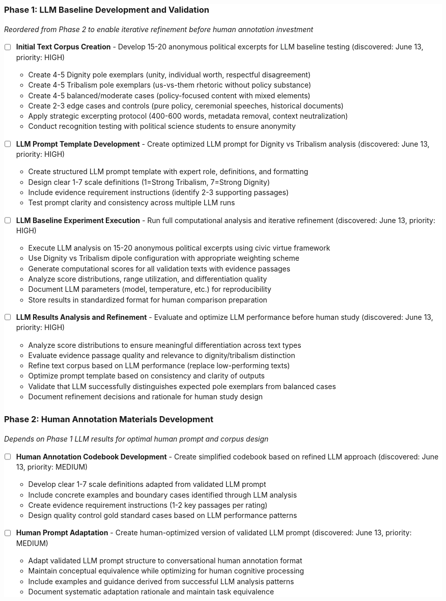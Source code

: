 ### **Phase 1: LLM Baseline Development and Validation**
*Reordered from Phase 2 to enable iterative refinement before human annotation investment*

- [ ] **Initial Text Corpus Creation** - Develop 15-20 anonymous political excerpts for LLM baseline testing (discovered: June 13, priority: HIGH)
  - Create 4-5 Dignity pole exemplars (unity, individual worth, respectful disagreement)
  - Create 4-5 Tribalism pole exemplars (us-vs-them rhetoric without policy substance)
  - Create 4-5 balanced/moderate cases (policy-focused content with mixed elements)
  - Create 2-3 edge cases and controls (pure policy, ceremonial speeches, historical documents)
  - Apply strategic excerpting protocol (400-600 words, metadata removal, context neutralization)
  - Conduct recognition testing with political science students to ensure anonymity

- [ ] **LLM Prompt Template Development** - Create optimized LLM prompt for Dignity vs Tribalism analysis (discovered: June 13, priority: HIGH)
  - Create structured LLM prompt template with expert role, definitions, and formatting
  - Design clear 1-7 scale definitions (1=Strong Tribalism, 7=Strong Dignity)
  - Include evidence requirement instructions (identify 2-3 supporting passages)
  - Test prompt clarity and consistency across multiple LLM runs

- [ ] **LLM Baseline Experiment Execution** - Run full computational analysis and iterative refinement (discovered: June 13, priority: HIGH)
  - Execute LLM analysis on 15-20 anonymous political excerpts using civic virtue framework
  - Use Dignity vs Tribalism dipole configuration with appropriate weighting scheme
  - Generate computational scores for all validation texts with evidence passages
  - Analyze score distributions, range utilization, and differentiation quality
  - Document LLM parameters (model, temperature, etc.) for reproducibility
  - Store results in standardized format for human comparison preparation

- [ ] **LLM Results Analysis and Refinement** - Evaluate and optimize LLM performance before human study (discovered: June 13, priority: HIGH)
  - Analyze score distributions to ensure meaningful differentiation across text types
  - Evaluate evidence passage quality and relevance to dignity/tribalism distinction
  - Refine text corpus based on LLM performance (replace low-performing texts)
  - Optimize prompt template based on consistency and clarity of outputs
  - Validate that LLM successfully distinguishes expected pole exemplars from balanced cases
  - Document refinement decisions and rationale for human study design

### **Phase 2: Human Annotation Materials Development**
*Depends on Phase 1 LLM results for optimal human prompt and corpus design*

- [ ] **Human Annotation Codebook Development** - Create simplified codebook based on refined LLM approach (discovered: June 13, priority: MEDIUM)
  - Develop clear 1-7 scale definitions adapted from validated LLM prompt
  - Include concrete examples and boundary cases identified through LLM analysis
  - Create evidence requirement instructions (1-2 key passages per rating)
  - Design quality control gold standard cases based on LLM performance patterns

- [ ] **Human Prompt Adaptation** - Create human-optimized version of validated LLM prompt (discovered: June 13, priority: MEDIUM)
  - Adapt validated LLM prompt structure to conversational human annotation format
  - Maintain conceptual equivalence while optimizing for human cognitive processing
  - Include examples and guidance derived from successful LLM analysis patterns
  - Document systematic adaptation rationale and maintain task equivalence
